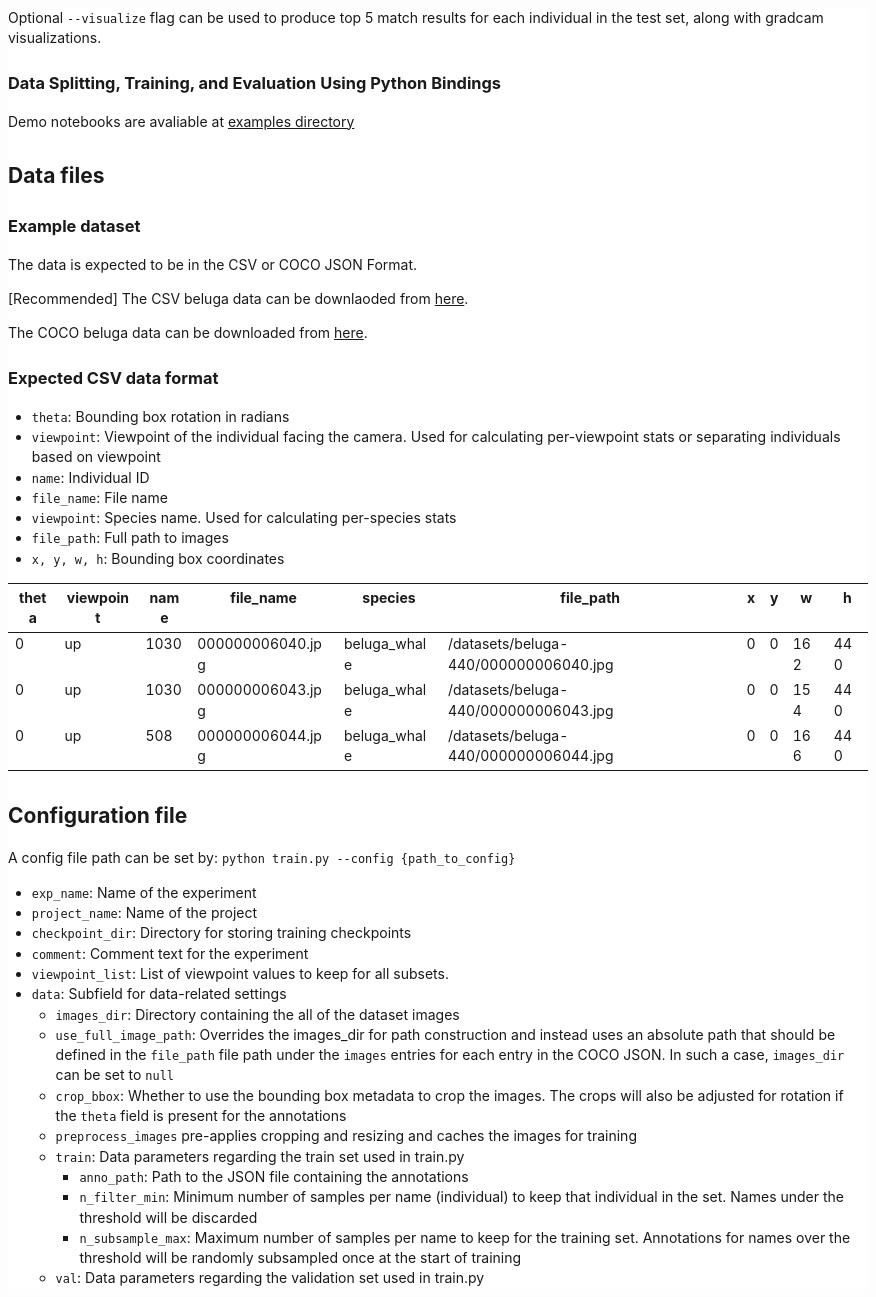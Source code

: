 Optional `--visualize` flag can be used to produce top 5 match results for each individual in the test set, along with gradcam visualizations.

### Data Splitting, Training, and Evaluation Using Python Bindings

Demo notebooks are avaliable at [examples directory](https://github.com/WildMeOrg/wbia-plugin-miew-id/tree/main/wbia_miew_id/examples)

## Data files

### Example dataset

The data is expected to be in the CSV or COCO JSON Format. 

[Recommended] The CSV beluga data can be downlaoded from [here](https://cthulhu.dyn.wildme.io/public/datasets/beluga_example_miewid.tar.gz).

The COCO beluga data can be downloaded from [here](https://cthulhu.dyn.wildme.io/public/datasets/beluga-model-data.zip).

### Expected CSV data format

- `theta`: Bounding box rotation in radians
- `viewpoint`: Viewpoint of the individual facing the camera. Used for calculating per-viewpoint stats or separating individuals based on viewpoint
- `name`: Individual ID
- `file_name`: File name
- `viewpoint`: Species name. Used for calculating per-species stats
- `file_path`: Full path to images
- `x, y, w, h`: Bounding box coordinates

|theta         |viewpoint                       |name |file_name|species|file_path|x    |y                                                                                                                   |w   |h  |
|--------------|--------------------------------|-----|---------|-------|---------|-----|--------------------------------------------------------------------------------------------------------------------|----|---|
|0             |up                              |1030 |000000006040.jpg|beluga_whale|/datasets/beluga-440/000000006040.jpg|0    |0                                                                                                                   |162 |440|
|0             |up                              |1030 |000000006043.jpg|beluga_whale|/datasets/beluga-440/000000006043.jpg|0    |0                                                                                                                   |154 |440|
|0             |up                              |508  |000000006044.jpg|beluga_whale|/datasets/beluga-440/000000006044.jpg|0    |0                                                                                                                   |166 |440|


## Configuration file

A config file path can be set by:
`python train.py --config {path_to_config}`

- `exp_name`: Name of the experiment
- `project_name`: Name of the project
- `checkpoint_dir`: Directory for storing training checkpoints
- `comment`: Comment text for the experiment
- `viewpoint_list`: List of viewpoint values to keep for all subsets.
- `data`: Subfield for data-related settings
  - `images_dir`: Directory containing the all of the dataset images
  - `use_full_image_path`: Overrides the images_dir for path construction and instead uses an absolute path that should be defined in the `file_path` file path under the `images` entries for each entry in the COCO JSON. In such a case, `images_dir` can be set to `null`
  - `crop_bbox`: Whether to use the bounding box metadata to crop the images. The crops will also be adjusted for rotation if the `theta` field is present for the annotations
  - `preprocess_images` pre-applies cropping and resizing and caches the images for training
  - `train`: Data parameters regarding the train set used in train.py
    - `anno_path`: Path to the JSON file containing the annotations
    - `n_filter_min`: Minimum number of samples per name (individual) to keep that individual in the set. Names under the threshold will be discarded
    - `n_subsample_max`: Maximum number of samples per name to keep for the training set. Annotations for names over the threshold will be randomly subsampled once at the start of training
  - `val`: Data parameters regarding the validation set used in train.py